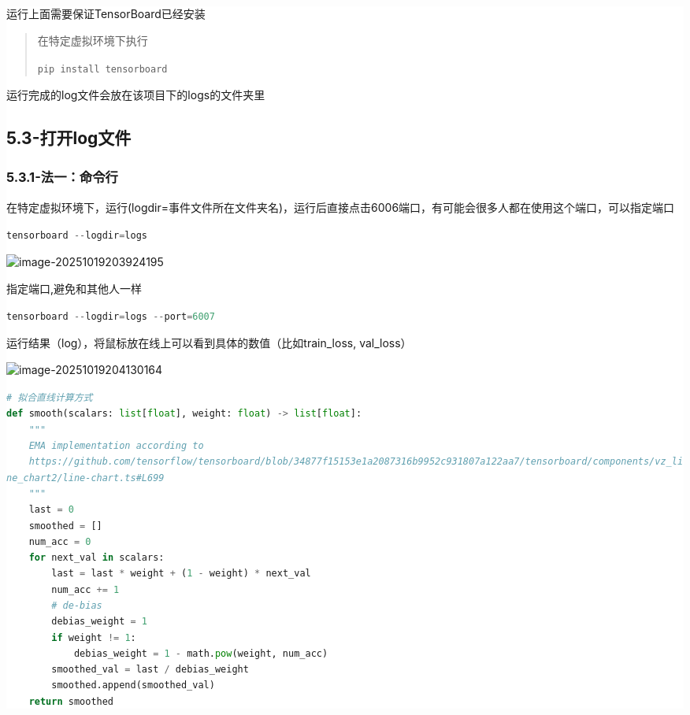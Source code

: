 运行上面需要保证TensorBoard已经安装

> 在特定虚拟环境下执行
>
> ```python
> pip install tensorboard
> ```

运行完成的log文件会放在该项目下的logs的文件夹里

## 5.3-打开log文件

### 5.3.1-法一：命令行

在特定虚拟环境下，运行(logdir=事件文件所在文件夹名)，运行后直接点击6006端口，有可能会很多人都在使用这个端口，可以指定端口

```python
tensorboard --logdir=logs
```

![image-20251019203924195](https://typora3.oss-cn-shanghai.aliyuncs.com/202510192039288.png)

指定端口,避免和其他人一样

```python
tensorboard --logdir=logs --port=6007
```

运行结果（log），将鼠标放在线上可以看到具体的数值（比如train_loss, val_loss）

![image-20251019204130164](https://typora3.oss-cn-shanghai.aliyuncs.com/202510192041256.png)

```python
# 拟合直线计算方式
def smooth(scalars: list[float], weight: float) -> list[float]:
    """
    EMA implementation according to
    https://github.com/tensorflow/tensorboard/blob/34877f15153e1a2087316b9952c931807a122aa7/tensorboard/components/vz_line_chart2/line-chart.ts#L699
    """
    last = 0
    smoothed = []
    num_acc = 0
    for next_val in scalars:
        last = last * weight + (1 - weight) * next_val
        num_acc += 1
        # de-bias
        debias_weight = 1
        if weight != 1:
            debias_weight = 1 - math.pow(weight, num_acc)
        smoothed_val = last / debias_weight
        smoothed.append(smoothed_val)
    return smoothed
```
